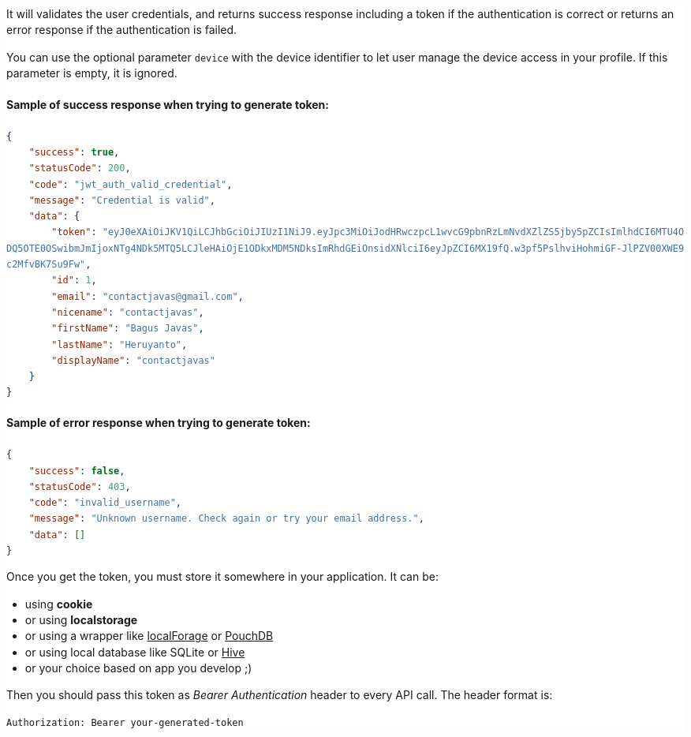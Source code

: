 It will validates the user credentials, and returns success response including a token if the authentication is correct or returns an error response if the authentication is failed.

You can use the optional parameter `device` with the device identifier to let user manage the device access in your profile. If this parameter is empty, it is ignored.

#### Sample of success response when trying to generate token:

```json
{
	"success": true,
	"statusCode": 200,
	"code": "jwt_auth_valid_credential",
	"message": "Credential is valid",
	"data": {
		"token": "eyJ0eXAiOiJKV1QiLCJhbGciOiJIUzI1NiJ9.eyJpc3MiOiJodHRwczpcL1wvcG9pbnRzLmNvdXZlZS5jby5pZCIsImlhdCI6MTU4ODQ5OTE0OSwibmJmIjoxNTg4NDk5MTQ5LCJleHAiOjE1ODkxMDM5NDksImRhdGEiOnsidXNlciI6eyJpZCI6MX19fQ.w3pf5PslhviHohmiGF-JlPZV00XWE9c2MfvBK7Su9Fw",
		"id": 1,
		"email": "contactjavas@gmail.com",
		"nicename": "contactjavas",
		"firstName": "Bagus Javas",
		"lastName": "Heruyanto",
		"displayName": "contactjavas"
	}
}
```

#### Sample of error response when trying to generate token:

```json
{
	"success": false,
	"statusCode": 403,
	"code": "invalid_username",
	"message": "Unknown username. Check again or try your email address.",
	"data": []
}
```

Once you get the token, you must store it somewhere in your application. It can be:

- using **cookie**
- or using **localstorage**
- or using a wrapper like [localForage](https://localforage.github.io/localForage/) or [PouchDB](https://pouchdb.com/)
- or using local database like SQLite or [Hive](https://docs.hivedb.dev/#/)
- or your choice based on app you develop ;)

Then you should pass this token as _Bearer Authentication_ header to every API call. The header format is:

`Authorization: Bearer your-generated-token`
